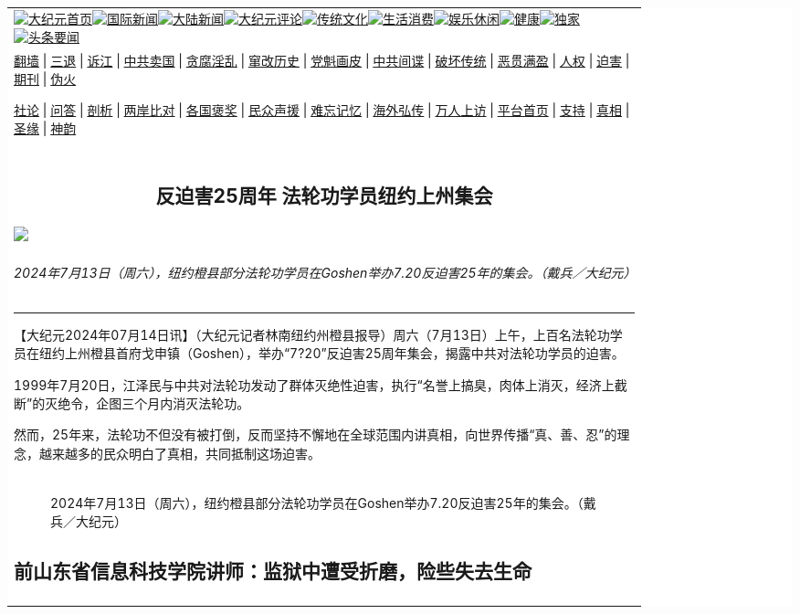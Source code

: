 <a name="1" id="1" target="_blank"></a><span id="1"></span>
<table align=center border="0"><tr><td colspan="2" VALIGN=TOP><a href="https://github.com/1992513/djy/blob/master/gb/nf1351518.md#1"><img src="https://raw.githubusercontent.com/1992513/www/master/t/djy/1.jpg" title="大纪元首页" alt="大纪元首页"></a><a href="https://github.com/1992513/djy/blob/master/gb/n24hr.md#1"><img src="https://raw.githubusercontent.com/1992513/www/master/t/djy/3.jpg" title="国际新闻" alt="国际新闻"></a><a href="https://github.com/1992513/djy/blob/master/gb/nsc413.md#1"><img src="https://raw.githubusercontent.com/1992513/www/master/t/djy/4.jpg" title="大陆新闻" alt="大陆新闻"></a><a href="https://github.com/1992513/djy/blob/master/gb/news392.md#1"><img src="https://raw.githubusercontent.com/1992513/www/master/t/djy/5.jpg" title="大纪元评论" alt="大纪元评论"></a><a href="https://github.com/1992513/djy/blob/master/gb/news2007.md#1"><img src="https://raw.githubusercontent.com/1992513/www/master/t/djy/6.jpg" title="传统文化" alt="传统文化"></a><a href="https://github.com/1992513/djy/blob/master/gb/news2008.md#1"><img src="https://raw.githubusercontent.com/1992513/www/master/t/djy/7.jpg" title="生活消费" alt="生活消费"></a><a href="https://github.com/1992513/djy/blob/master/gb/ncyule.md#1"><img src="https://raw.githubusercontent.com/1992513/www/master/t/djy/8.jpg" title="娱乐休闲" alt="娱乐休闲"></a><a href="https://github.com/1992513/djy/blob/master/gb/nsc1002.md#1"><img src="https://raw.githubusercontent.com/1992513/www/master/t/djy/9.jpg" title="健康" alt="健康"></a><a href="https://github.com/1992513/djy/blob/master/gb/nf6092.md#1"><img src="https://raw.githubusercontent.com/1992513/www/master/t/djy/10a.jpg" title="独家" alt="独家"></a><a href="https://github.com/1992513/djy/blob/master/gb/nf4514.md#1"><img src="https://raw.githubusercontent.com/1992513/www/master/t/djy/12a.jpg" title="头条要闻" alt="头条要闻"></a></td></tr>
<tr><td colspan="2" VALIGN=TOP><a target="_blank" href="https://github.com/1992513/www/blob/master/README.md?zsrh#1">翻墙</a> | <a target="_blank" href="https://github.com/1992513/djy/blob/master/gb/nf5657.md#1">三退</a> | <a target="_blank" href="https://github.com/1992513/djy/blob/master/gb/nf6124.md#1">诉江</a> | <a target="_blank" href="https://github.com/1992513/djy/blob/master/gb/nf1176117.md#1">中共卖国</a> | <a target="_blank" href="https://github.com/1992513/djy/blob/master/gb/nf5773.md#1">贪腐淫乱</a> | <a target="_blank" href="https://github.com/1992513/djy/blob/master/gb/nf1176115.md#1">窜改历史</a> | <a target="_blank" href="https://github.com/1992513/djy/blob/master/gb/nf1176107.md#1">党魁画皮</a> | <a target="_blank" href="https://github.com/1992513/djy/blob/master/gb/nf1320400.md#1">中共间谍</a> | <a target="_blank" href="https://github.com/1992513/djy/blob/master/gb/nf1176114.md#1">破坏传统</a> | <a target="_blank" href="https://github.com/1992513/ntdtv/blob/master/gb/prog447_1.md#1">恶贯满盈</a> | <a target="_blank" href="https://github.com/1992513/djy/blob/master/gb/ncid278.md#1">人权</a> | <a target="_blank" href="https://github.com/1992513/djy/blob/master/gb/nf1176111.md#1">迫害</a> | <a target="_blank" href="https://gitlab.com/szzdlab/mh-qikan/blob/master/README.md#1">期刊</a> | <a target="_blank" href="https://github.com/1992513/djy/blob/master/gb/nf5562.md#1">伪火</a></p><p><a target="_blank" href="https://github.com/1992513/djy/blob/master/gb/9p.md#1">社论</a> | <a target="_blank" href="https://github.com/1992513/djy/blob/master/gb/nf4378.md#1">问答</a> | <a target="_blank" href="https://github.com/1992513/djy/blob/master/gb/nf5792.md#1">剖析</a> | <a target="_blank" href="https://github.com/1992513/djy/blob/master/gb/nf5735.md#1">两岸比对</a> | <a target="_blank" href="https://github.com/1992513/djy/blob/master/gb/nf6119.md#1">各国褒奖</a> | <a target="_blank" href="https://github.com/1992513/djy/blob/master/gb/nf6120.md#1">民众声援</a> | <a target="_blank" href="https://github.com/1992513/djy/blob/master/gb/nf1188594.md#1">难忘记忆</a> | <a target="_blank" href="https://github.com/1992513/djy/blob/master/gb/nf3180.md#1">海外弘传</a> | <a target="_blank" href="https://github.com/1992513/djy/blob/master/gb/nf5410.md#1">万人上访</a> | <a target="_blank" href="https://github.com/1992513/www/blob/master/README.md?zsrh#1">平台首页</a> | <a target="_blank" href="https://github.com/1992513/djy/blob/master/gb/nf4386.md#1">支持</a> | <a target="_blank" href="https://github.com/1992513/djy/blob/master/gb/nf4389.md#1">真相</a> | <a target="_blank" href="https://github.com/1992513/djy/blob/master/gb/nf5790.md#1">圣缘</a> | <a target="_blank" href="https://github.com/1992513/djy/blob/master/gb/nf4786.md#1">神韵</a></td></tr>
<tr><td VALIGN=TOP width="626"><h2 align=center>反迫害25周年 法轮功学员纽约上州集会</h2>
<img width="600" src="https://i.epochtimes.com/assets/uploads/2024/07/id14290407-2407131413552483-600x400.jpg" />
<h6>2024年7月13日（周六），纽约橙县部分法轮功学员在Goshen举办7.20反迫害25年的集会。（戴兵／大纪元）
</h6>
<hr>
	<p>【大纪元2024年07月14日讯】（大纪元记者林南纽约州橙县报导）周六（7月13日）上午，上百名法轮功学员在纽约上州橙县首府戈申镇（Goshen），举办“7?20”反迫害25周年集会，揭露中共对法轮功学员的迫害。</p>
<p>1999年7月20日，江泽民与中共对法轮功发动了群体灭绝性迫害，执行“名誉上搞臭，肉体上消灭，经济上截断”的灭绝令，企图三个月内消灭法轮功。</p>
<p>然而，25年来，法轮功不但没有被打倒，反而坚持不懈地在全球范围内讲真相，向世界传播“真、善、忍”的理念，越来越多的民众明白了真相，共同抵制这场迫害。</p>
<figure id="attachment_14290409" aria-describedby="caption-attachment-14290409" style="width: 600px" class="wp-caption aligncenter"><a target="_blank" href="https://i.epochtimes.com/assets/uploads/2024/07/id14290409-2407131413452483.jpg"><img decoding="async" class="size-large wp-image-14290409" title="" src="https://i.epochtimes.com/assets/uploads/2024/07/id14290409-2407131413452483-600x400.jpg" alt="" width="600" b="400" /></a><figcaption id="caption-attachment-14290409" class="wp-caption-text">2024年7月13日（周六），纽约橙县部分法轮功学员在Goshen举办7.20反迫害25年的集会。（戴兵／大纪元）</figcaption></figure>
<h2>前山东省信息科技学院讲师：监狱中遭受折磨，险些失去生命</h2>